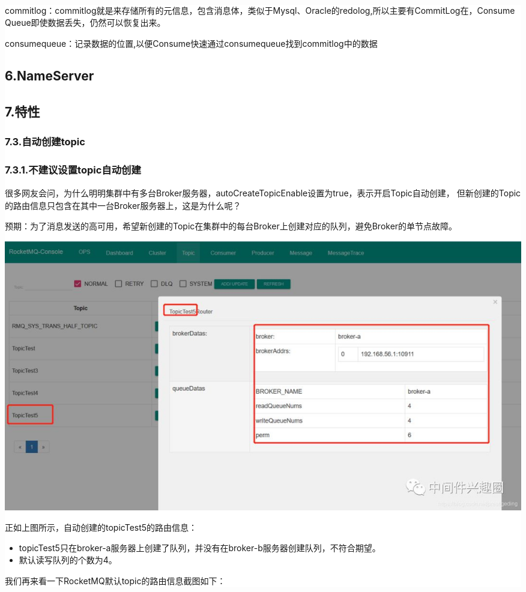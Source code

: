
commitlog：commitlog就是来存储所有的元信息，包含消息体，类似于Mysql、Oracle的redolog,所以主要有CommitLog在，Consume
Queue即使数据丢失，仍然可以恢复出来。

consumequeue：记录数据的位置,以便Consume快速通过consumequeue找到commitlog中的数据


## 6.NameServer

## 7.特性

### 7.3.自动创建topic

### 7.3.1.不建议设置topic自动创建

很多网友会问，为什么明明集群中有多台Broker服务器，autoCreateTopicEnable设置为true，表示开启Topic自动创建，
但新创建的Topic的路由信息只包含在其中一台Broker服务器上，这是为什么呢？

预期：为了消息发送的高可用，希望新创建的Topic在集群中的每台Broker上创建对应的队列，避免Broker的单节点故障。

![image](img/RocketMQ源码分析/media/image1.png)

正如上图所示，自动创建的topicTest5的路由信息：

- topicTest5只在broker-a服务器上创建了队列，并没有在broker-b服务器创建队列，不符合期望。
- 默认读写队列的个数为4。

我们再来看一下RocketMQ默认topic的路由信息截图如下：
